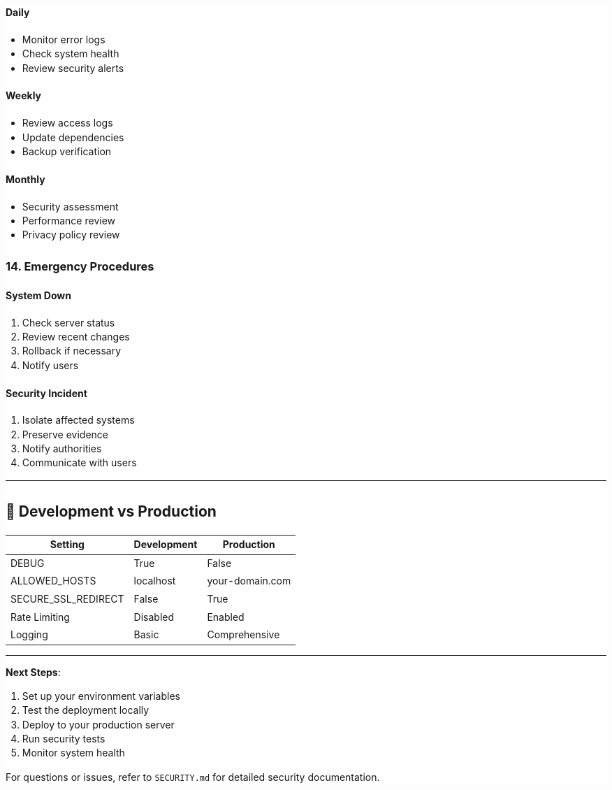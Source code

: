 #### Daily
- Monitor error logs
- Check system health
- Review security alerts

#### Weekly
- Review access logs
- Update dependencies
- Backup verification

#### Monthly
- Security assessment
- Performance review
- Privacy policy review

### 14. Emergency Procedures

#### System Down
1. Check server status
2. Review recent changes
3. Rollback if necessary
4. Notify users

#### Security Incident
1. Isolate affected systems
2. Preserve evidence
3. Notify authorities
4. Communicate with users

---

## 🔧 Development vs Production

| Setting | Development | Production |
|---------|-------------|------------|
| DEBUG | True | False |
| ALLOWED_HOSTS | localhost | your-domain.com |
| SECURE_SSL_REDIRECT | False | True |
| Rate Limiting | Disabled | Enabled |
| Logging | Basic | Comprehensive |

---

**Next Steps**:
1. Set up your environment variables
2. Test the deployment locally
3. Deploy to your production server
4. Run security tests
5. Monitor system health

For questions or issues, refer to `SECURITY.md` for detailed security documentation. 
